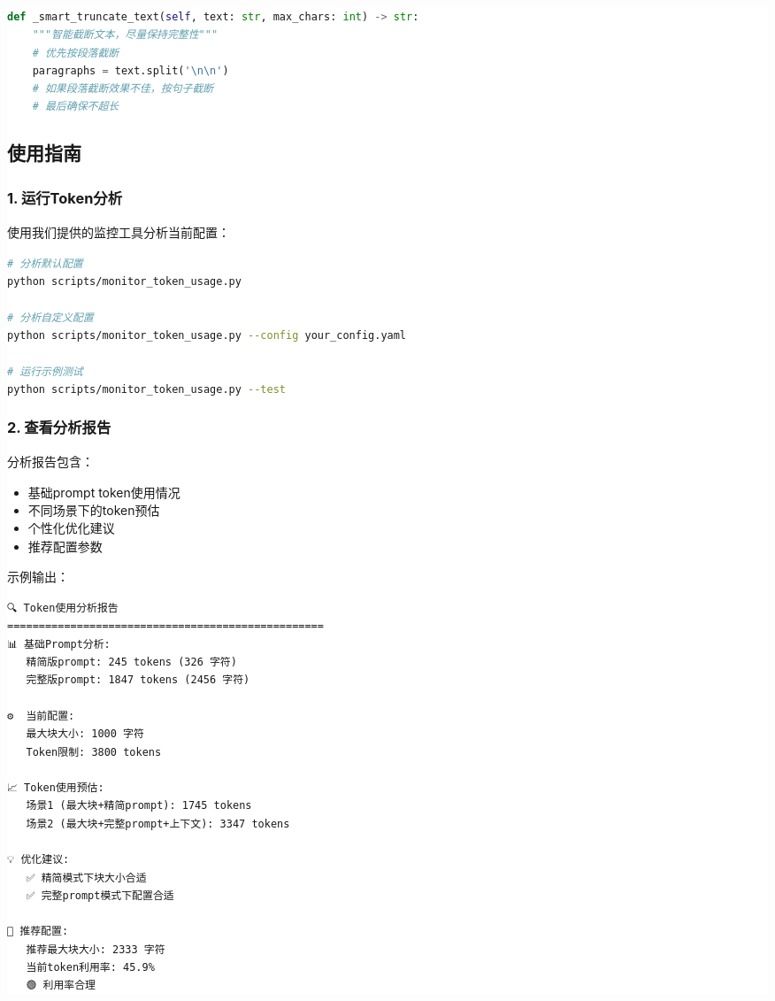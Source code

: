 ```python
def _smart_truncate_text(self, text: str, max_chars: int) -> str:
    """智能截断文本，尽量保持完整性"""
    # 优先按段落截断
    paragraphs = text.split('\n\n')
    # 如果段落截断效果不佳，按句子截断
    # 最后确保不超长
```

## 使用指南

### 1. 运行Token分析

使用我们提供的监控工具分析当前配置：

```bash
# 分析默认配置
python scripts/monitor_token_usage.py

# 分析自定义配置
python scripts/monitor_token_usage.py --config your_config.yaml

# 运行示例测试
python scripts/monitor_token_usage.py --test
```

### 2. 查看分析报告

分析报告包含：
- 基础prompt token使用情况
- 不同场景下的token预估
- 个性化优化建议
- 推荐配置参数

示例输出：
```
🔍 Token使用分析报告
==================================================
📊 基础Prompt分析:
   精简版prompt: 245 tokens (326 字符)
   完整版prompt: 1847 tokens (2456 字符)

⚙️  当前配置:
   最大块大小: 1000 字符
   Token限制: 3800 tokens
   
📈 Token使用预估:
   场景1 (最大块+精简prompt): 1745 tokens
   场景2 (最大块+完整prompt+上下文): 3347 tokens
   
💡 优化建议:
   ✅ 精简模式下块大小合适
   ✅ 完整prompt模式下配置合适
   
🎯 推荐配置:
   推荐最大块大小: 2333 字符
   当前token利用率: 45.9%
   🟢 利用率合理
```

